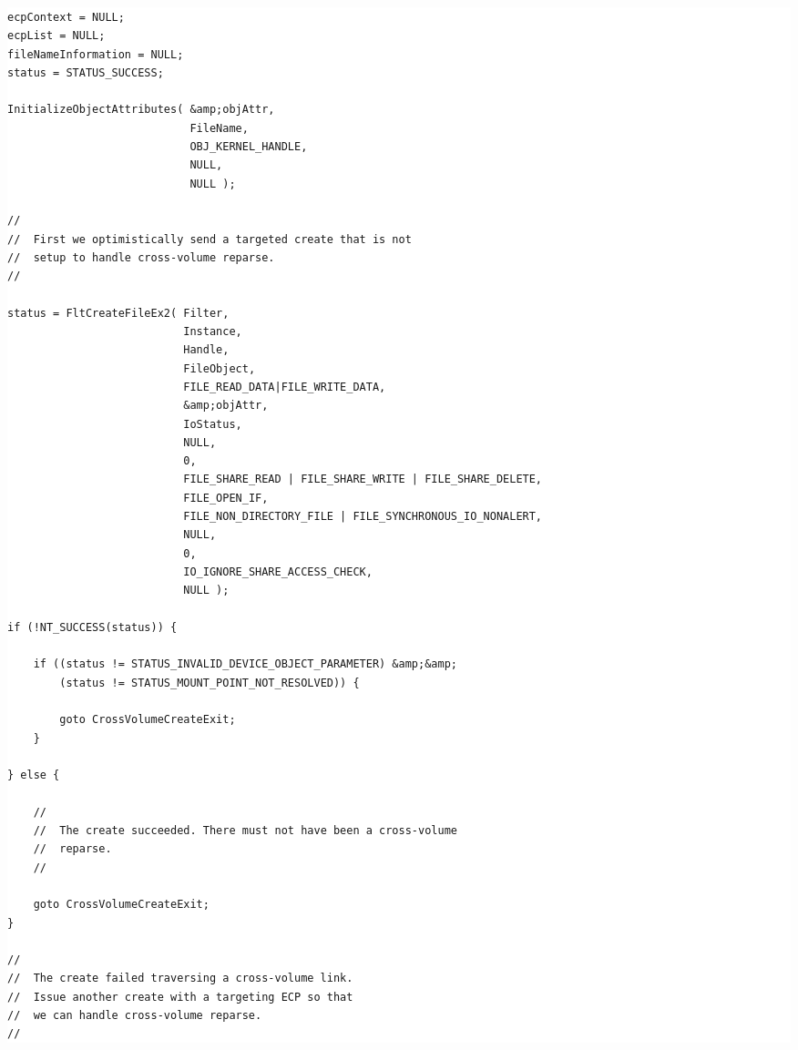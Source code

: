     ecpContext = NULL;
    ecpList = NULL;
    fileNameInformation = NULL;
    status = STATUS_SUCCESS;

    InitializeObjectAttributes( &amp;objAttr,
                                FileName,
                                OBJ_KERNEL_HANDLE,
                                NULL,
                                NULL );

    //
    //  First we optimistically send a targeted create that is not
    //  setup to handle cross-volume reparse.
    //

    status = FltCreateFileEx2( Filter,
                               Instance,
                               Handle,
                               FileObject,
                               FILE_READ_DATA|FILE_WRITE_DATA,
                               &amp;objAttr,
                               IoStatus,
                               NULL,
                               0,
                               FILE_SHARE_READ | FILE_SHARE_WRITE | FILE_SHARE_DELETE,
                               FILE_OPEN_IF,
                               FILE_NON_DIRECTORY_FILE | FILE_SYNCHRONOUS_IO_NONALERT,
                               NULL,
                               0,
                               IO_IGNORE_SHARE_ACCESS_CHECK,
                               NULL );

    if (!NT_SUCCESS(status)) {

        if ((status != STATUS_INVALID_DEVICE_OBJECT_PARAMETER) &amp;&amp;
            (status != STATUS_MOUNT_POINT_NOT_RESOLVED)) {

            goto CrossVolumeCreateExit;
        }

    } else {

        //
        //  The create succeeded. There must not have been a cross-volume
        //  reparse.
        //

        goto CrossVolumeCreateExit;
    }

    //
    //  The create failed traversing a cross-volume link.
    //  Issue another create with a targeting ECP so that
    //  we can handle cross-volume reparse.
    //
